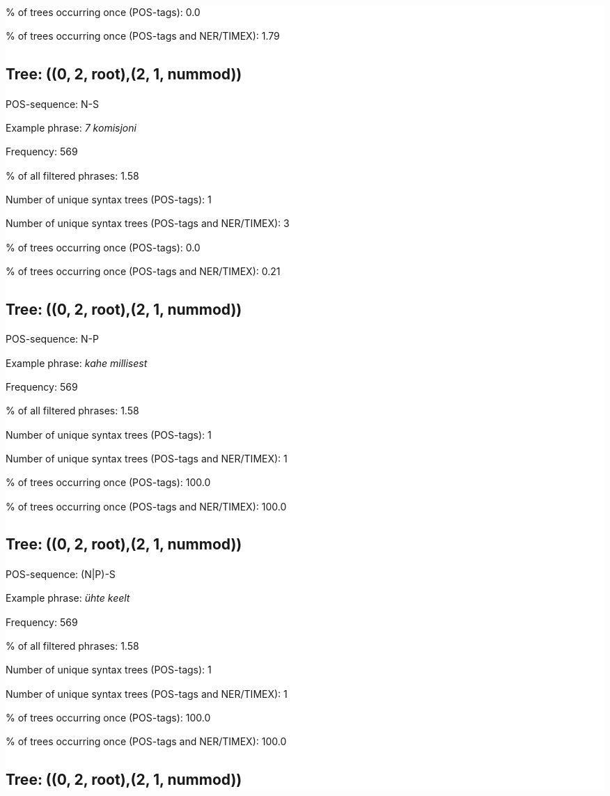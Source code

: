 % of trees occurring once (POS-tags): 0.0

% of trees occurring once (POS-tags and NER/TIMEX): 1.79

## Tree: ((0, 2, root),(2, 1, nummod))

POS-sequence: N-S

Example phrase: *7 komisjoni*

Frequency: 569

% of all filtered phrases: 1.58

Number of unique syntax trees (POS-tags): 1

Number of unique syntax trees (POS-tags and NER/TIMEX): 3

% of trees occurring once (POS-tags): 0.0

% of trees occurring once (POS-tags and NER/TIMEX): 0.21

## Tree: ((0, 2, root),(2, 1, nummod))

POS-sequence: N-P

Example phrase: *kahe millisest*

Frequency: 569

% of all filtered phrases: 1.58

Number of unique syntax trees (POS-tags): 1

Number of unique syntax trees (POS-tags and NER/TIMEX): 1

% of trees occurring once (POS-tags): 100.0

% of trees occurring once (POS-tags and NER/TIMEX): 100.0

## Tree: ((0, 2, root),(2, 1, nummod))

POS-sequence: (N|P)-S

Example phrase: *ühte keelt*

Frequency: 569

% of all filtered phrases: 1.58

Number of unique syntax trees (POS-tags): 1

Number of unique syntax trees (POS-tags and NER/TIMEX): 1

% of trees occurring once (POS-tags): 100.0

% of trees occurring once (POS-tags and NER/TIMEX): 100.0

## Tree: ((0, 2, root),(2, 1, nummod))
